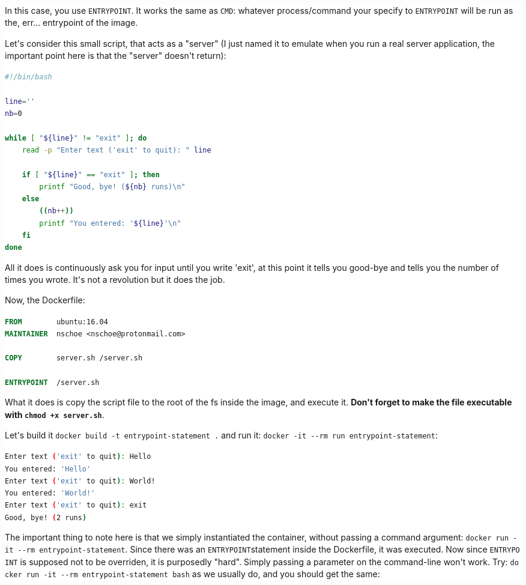 In this case, you use `ENTRYPOINT`. It works the same as `CMD`: whatever process/command your specify to `ENTRYPOINT` will be run as the, err... entrypoint of the image.

Let's consider this small script, that acts as a "server" (I just named it to emulate when you run a real server application, the important point here is that the "server" doesn't return):

```Bash
#!/bin/bash

line=''
nb=0

while [ "${line}" != "exit" ]; do
	read -p "Enter text ('exit' to quit): " line

	if [ "${line}" == "exit" ]; then
		printf "Good, bye! (${nb} runs)\n"
	else
		((nb++))
		printf "You entered: '${line}'\n"
	fi
done
```

All it does is continuously ask you for input until you write 'exit', at this point it tells you good-bye and tells you the number of times you wrote. It's not a revolution but it does the job.

Now, the Dockerfile:

```Dockerfile
FROM        ubuntu:16.04
MAINTAINER  nschoe <nschoe@protonmail.com>

COPY        server.sh /server.sh

ENTRYPOINT  /server.sh
```

What it does is copy the script file to the root of the fs inside the image, and execute it. **Don't forget to make the file executable with `chmod +x server.sh`**.

Let's build it `docker build -t entrypoint-statement .` and run it: `docker -it --rm run entrypoint-statement`:

```Bash
Enter text ('exit' to quit): Hello
You entered: 'Hello'
Enter text ('exit' to quit): World!
You entered: 'World!'
Enter text ('exit' to quit): exit
Good, bye! (2 runs)
```

The important thing to note here is that we simply instantiated the container, without passing a command argument: `docker run -it --rm entrypoint-statement`. Since there was an `ENTRYPOINT`statement inside the Dockerfile, it was executed. Now since `ENTRYPOINT` is supposed not to be overriden, it is purposedly "hard". Simply passing a parameter on the command-line won't work. Try: `docker run -it --rm entrypoint-statement bash` as we usually do, and you should get the same:
